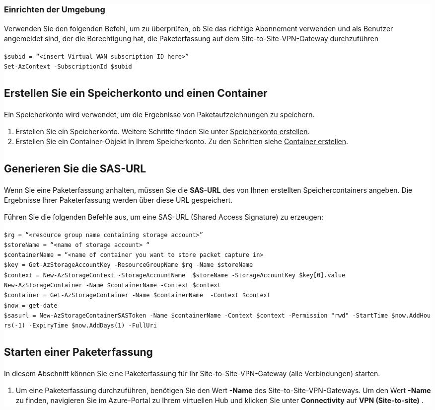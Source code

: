 ### <a name="set-up-the-environment"></a>Einrichten der Umgebung

Verwenden Sie den folgenden Befehl, um zu überprüfen, ob Sie das richtige Abonnement verwenden und als Benutzer angemeldet sind, der die Berechtigung hat, die Paketerfassung auf dem Site-to-Site-VPN-Gateway durchzuführen

```azurepowershell-interactive
$subid = “<insert Virtual WAN subscription ID here>”
Set-AzContext -SubscriptionId $subid
```

## <a name="create-a-storage-account-and-container"></a><a name="storage"></a> Erstellen Sie ein Speicherkonto und einen Container

Ein Speicherkonto wird verwendet, um die Ergebnisse von Paketaufzeichnungen zu speichern.

1. Erstellen Sie ein Speicherkonto. Weitere Schritte finden Sie unter [Speicherkonto erstellen](../storage/common/storage-account-create.md?tabs=azure-portal).
1. Erstellen Sie ein Container-Objekt in Ihrem Speicherkonto. Zu den Schritten siehe [Container erstellen](../storage/blobs/storage-quickstart-blobs-portal.md#create-a-container).

## <a name="generate-the-sas-url"></a><a name="URL"></a> Generieren Sie die SAS-URL

Wenn Sie eine Paketerfassung anhalten, müssen Sie die **SAS-URL** des von Ihnen erstellten Speichercontainers angeben. Die Ergebnisse Ihrer Paketerfassung werden über diese URL gespeichert. 

Führen Sie die folgenden Befehle aus, um eine SAS-URL (Shared Access Signature) zu erzeugen:

```azurepowershell-interactive
$rg = “<resource group name containing storage account>” 
$storeName = “<name of storage account> “
$containerName = “<name of container you want to store packet capture in>
$key = Get-AzStorageAccountKey -ResourceGroupName $rg -Name $storeName
$context = New-AzStorageContext -StorageAccountName  $storeName -StorageAccountKey $key[0].value
New-AzStorageContainer -Name $containerName -Context $context
$container = Get-AzStorageContainer -Name $containerName  -Context $context
$now = get-date
$sasurl = New-AzStorageContainerSASToken -Name $containerName -Context $context -Permission "rwd" -StartTime $now.AddHours(-1) -ExpiryTime $now.AddDays(1) -FullUri
```

## <a name="start-a-packet-capture"></a><a name="start"></a> Starten einer Paketerfassung

In diesem Abschnitt können Sie eine Paketerfassung für Ihr Site-to-Site-VPN-Gateway (alle Verbindungen) starten.

1. Um eine Paketerfassung durchzuführen, benötigen Sie den Wert **-Name** des Site-to-Site-VPN-Gateways. Um den Wert **-Name** zu finden, navigieren Sie im Azure-Portal zu Ihrem virtuellen Hub und klicken Sie unter **Connectivity** auf **VPN (Site-to-site)** .
